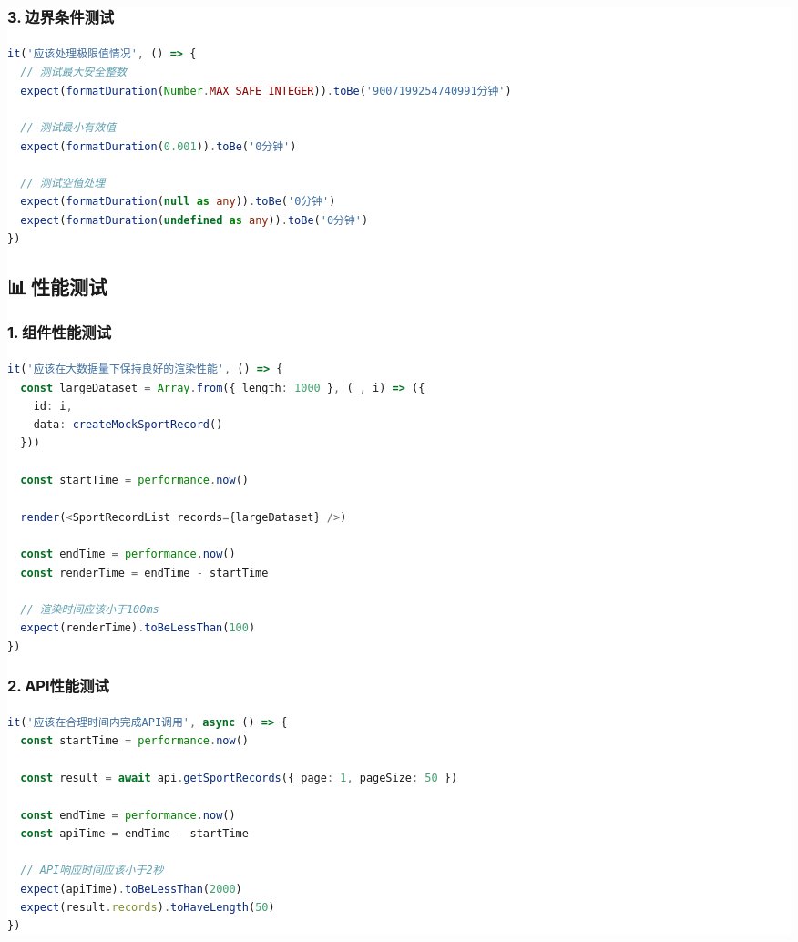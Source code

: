 ### 3. 边界条件测试

```typescript
it('应该处理极限值情况', () => {
  // 测试最大安全整数
  expect(formatDuration(Number.MAX_SAFE_INTEGER)).toBe('9007199254740991分钟')
  
  // 测试最小有效值
  expect(formatDuration(0.001)).toBe('0分钟')
  
  // 测试空值处理
  expect(formatDuration(null as any)).toBe('0分钟')
  expect(formatDuration(undefined as any)).toBe('0分钟')
})
```

## 📊 性能测试

### 1. 组件性能测试

```typescript
it('应该在大数据量下保持良好的渲染性能', () => {
  const largeDataset = Array.from({ length: 1000 }, (_, i) => ({
    id: i,
    data: createMockSportRecord()
  }))
  
  const startTime = performance.now()
  
  render(<SportRecordList records={largeDataset} />)
  
  const endTime = performance.now()
  const renderTime = endTime - startTime
  
  // 渲染时间应该小于100ms
  expect(renderTime).toBeLessThan(100)
})
```

### 2. API性能测试

```typescript
it('应该在合理时间内完成API调用', async () => {
  const startTime = performance.now()
  
  const result = await api.getSportRecords({ page: 1, pageSize: 50 })
  
  const endTime = performance.now()
  const apiTime = endTime - startTime
  
  // API响应时间应该小于2秒
  expect(apiTime).toBeLessThan(2000)
  expect(result.records).toHaveLength(50)
})
```
